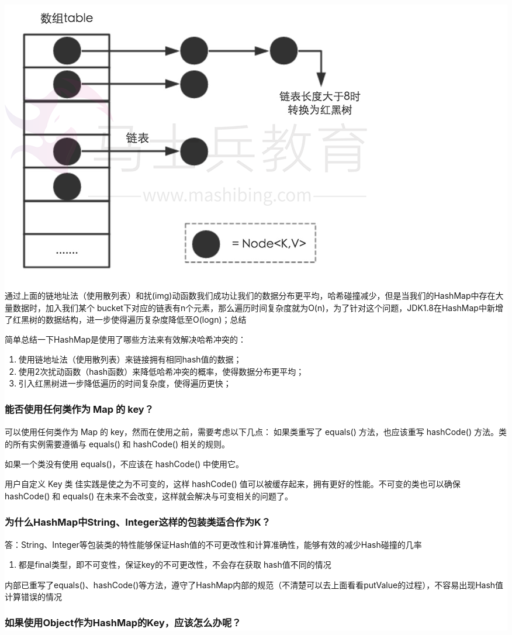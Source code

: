 ![image-20201109163526813](images/collection/image-20201109163526813.png)

通过上面的链地址法（使用散列表）和扰(img)动函数我们成功让我们的数据分布更平均，哈希碰撞减少，但是当我们的HashMap中存在大量数据时，加入我们某个 bucket下对应的链表有n个元素，那么遍历时间复杂度就为O(n)，为了针对这个问题，JDK1.8在HashMap中新增了红黑树的数据结构，进一步使得遍历复杂度降低至O(logn)；总结

简单总结一下HashMap是使用了哪些方法来有效解决哈希冲突的：

1. 使用链地址法（使用散列表）来链接拥有相同hash值的数据；
2. 使用2次扰动函数（hash函数）来降低哈希冲突的概率，使得数据分布更平均；
3. 引入红黑树进一步降低遍历的时间复杂度，使得遍历更快；

### 能否使用任何类作为 Map 的 key？

可以使用任何类作为 Map 的 key，然而在使用之前，需要考虑以下几点：  如果类重写了 equals() 方法，也应该重写 hashCode() 方法。类的所有实例需要遵循与 equals() 和 hashCode() 相关的规则。

如果一个类没有使用 equals()，不应该在 hashCode() 中使用它。

用户自定义 Key 类 佳实践是使之为不可变的，这样 hashCode() 值可以被缓存起来，拥有更好的性能。不可变的类也可以确保 hashCode() 和 equals() 在未来不会改变，这样就会解决与可变相关的问题了。

### 为什么HashMap中String、Integer这样的包装类适合作为K？

答：String、Integer等包装类的特性能够保证Hash值的不可更改性和计算准确性，能够有效的减少Hash碰撞的几率

1. 都是final类型，即不可变性，保证key的不可更改性，不会存在获取 hash值不同的情况

内部已重写了equals()、hashCode()等方法，遵守了HashMap内部的规范（不清楚可以去上面看看putValue的过程），不容易出现Hash值计算错误的情况

### 如果使用Object作为HashMap的Key，应该怎么办呢？
